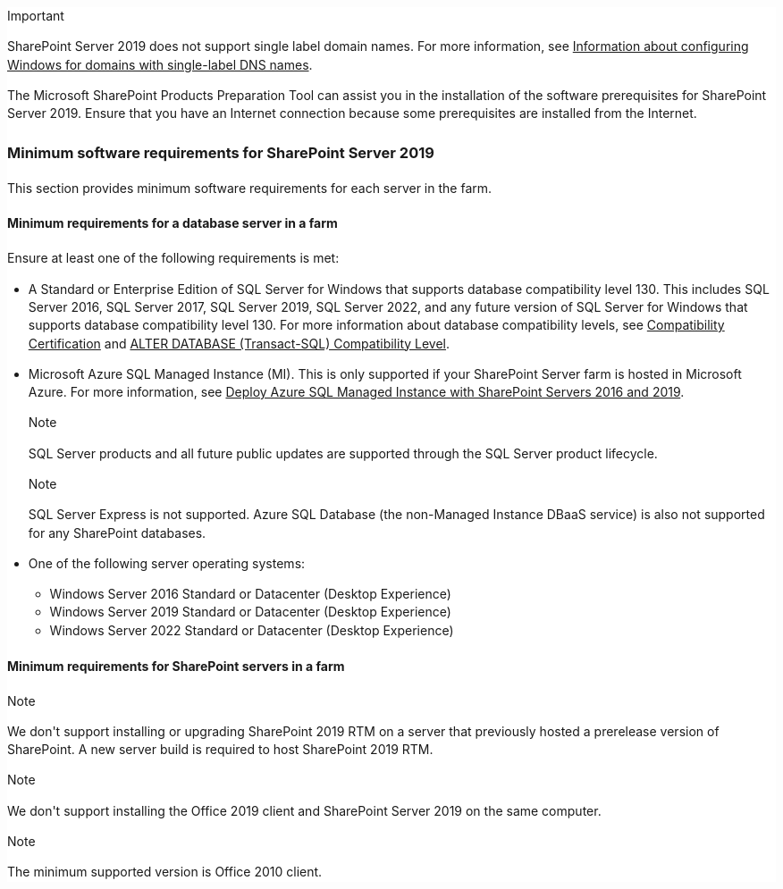 > [!IMPORTANT]
> SharePoint Server 2019 does not support single label domain names. For more information, see [Information about configuring Windows for domains with single-label DNS names](/troubleshoot/windows-server/identity/deployment-operation-ad-domains). 
  
The Microsoft SharePoint Products Preparation Tool can assist you in the installation of the software prerequisites for SharePoint Server 2019. Ensure that you have an Internet connection because some prerequisites are installed from the Internet.
  
### Minimum software requirements for SharePoint Server 2019

This section provides minimum software requirements for each server in the farm.
  
#### Minimum requirements for a database server in a farm

Ensure at least one of the following requirements is met:
  
- A Standard or Enterprise Edition of SQL Server for Windows that supports database compatibility level 130. This includes SQL Server 2016, SQL Server 2017, SQL Server 2019, SQL Server 2022, and any future version of SQL Server for Windows that supports database compatibility level 130. For more information about database compatibility levels, see [Compatibility Certification](/sql/database-engine/install-windows/compatibility-certification) and [ALTER DATABASE (Transact-SQL) Compatibility Level](/sql/t-sql/statements/alter-database-transact-sql-compatibility-level).

- Microsoft Azure SQL Managed Instance (MI). This is only supported if your SharePoint Server farm is hosted in Microsoft Azure. For more information, see [Deploy Azure SQL Managed Instance with SharePoint Servers 2016 and 2019](../administration/deploy-azure-sql-managed-instance-with-sharepoint-servers-2016-2019.md).

    > [!NOTE]
    > SQL Server products and all future public updates are supported through the SQL Server product lifecycle.

    > [!NOTE]
    > SQL Server Express is not supported. Azure SQL Database (the non-Managed Instance DBaaS service) is also not supported for any SharePoint databases.

- One of the following server operating systems:
     - Windows Server 2016 Standard or Datacenter (Desktop Experience)
     - Windows Server 2019 Standard or Datacenter (Desktop Experience)
     - Windows Server 2022 Standard or Datacenter (Desktop Experience)

#### Minimum requirements for SharePoint servers in a farm

> [!NOTE]
> We don't support installing or upgrading SharePoint 2019 RTM on a server that previously hosted a prerelease version of SharePoint. A new server build is required to host SharePoint 2019 RTM.

> [!NOTE]
> We don't support installing the Office 2019 client and SharePoint Server 2019 on the same computer. 

> [!NOTE]
> The minimum supported version is Office 2010 client.
  